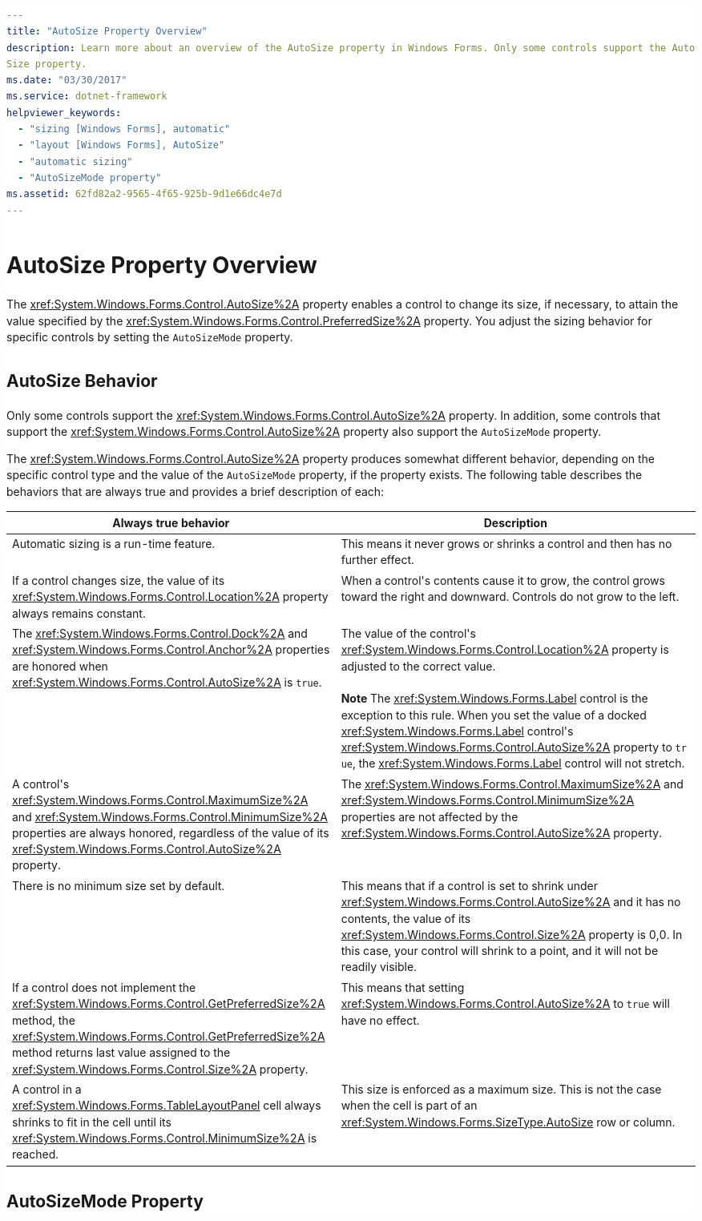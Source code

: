 ```yaml
---
title: "AutoSize Property Overview"
description: Learn more about an overview of the AutoSize property in Windows Forms. Only some controls support the AutoSize property.
ms.date: "03/30/2017"
ms.service: dotnet-framework
helpviewer_keywords:
  - "sizing [Windows Forms], automatic"
  - "layout [Windows Forms], AutoSize"
  - "automatic sizing"
  - "AutoSizeMode property"
ms.assetid: 62fd82a2-9565-4f65-925b-9d1e66dc4e7d
---
```

# AutoSize Property Overview

The <xref:System.Windows.Forms.Control.AutoSize%2A> property enables a control to change its size, if necessary, to attain the value specified by the <xref:System.Windows.Forms.Control.PreferredSize%2A> property. You adjust the sizing behavior for specific controls by setting the `AutoSizeMode` property.

## AutoSize Behavior

 Only some controls support the <xref:System.Windows.Forms.Control.AutoSize%2A> property. In addition, some controls that support the <xref:System.Windows.Forms.Control.AutoSize%2A> property also support the `AutoSizeMode` property.

 The <xref:System.Windows.Forms.Control.AutoSize%2A> property produces somewhat different behavior, depending on the specific control type and the value of the `AutoSizeMode` property, if the property exists. The following table describes the behaviors that are always true and provides a brief description of each:

|Always true behavior|Description|
|--------------------------|-----------------|
|Automatic sizing is a run-time feature.|This means it never grows or shrinks a control and then has no further effect.|
|If a control changes size, the value of its <xref:System.Windows.Forms.Control.Location%2A> property always remains constant.|When a control's contents cause it to grow, the control grows toward the right and downward. Controls do not grow to the left.|
|The <xref:System.Windows.Forms.Control.Dock%2A> and <xref:System.Windows.Forms.Control.Anchor%2A> properties are honored when <xref:System.Windows.Forms.Control.AutoSize%2A> is `true`.|The value of the control's <xref:System.Windows.Forms.Control.Location%2A> property is adjusted to the correct value.<br /><br /> **Note** The <xref:System.Windows.Forms.Label> control is the exception to this rule. When you set the value of a docked <xref:System.Windows.Forms.Label> control's <xref:System.Windows.Forms.Control.AutoSize%2A> property to `true`, the <xref:System.Windows.Forms.Label> control will not stretch.|
|A control's <xref:System.Windows.Forms.Control.MaximumSize%2A> and <xref:System.Windows.Forms.Control.MinimumSize%2A> properties are always honored, regardless of the value of its <xref:System.Windows.Forms.Control.AutoSize%2A> property.|The <xref:System.Windows.Forms.Control.MaximumSize%2A> and <xref:System.Windows.Forms.Control.MinimumSize%2A> properties are not affected by the <xref:System.Windows.Forms.Control.AutoSize%2A> property.|
|There is no minimum size set by default.|This means that if a control is set to shrink under <xref:System.Windows.Forms.Control.AutoSize%2A> and it has no contents, the value of its <xref:System.Windows.Forms.Control.Size%2A> property is 0,0. In this case, your control will shrink to a point, and it will not be readily visible.|
|If a control does not implement the <xref:System.Windows.Forms.Control.GetPreferredSize%2A> method, the <xref:System.Windows.Forms.Control.GetPreferredSize%2A> method returns last value assigned to the <xref:System.Windows.Forms.Control.Size%2A> property.|This means that setting <xref:System.Windows.Forms.Control.AutoSize%2A> to `true` will have no effect.|
|A control in a <xref:System.Windows.Forms.TableLayoutPanel> cell always shrinks to fit in the cell until its <xref:System.Windows.Forms.Control.MinimumSize%2A> is reached.|This size is enforced as a maximum size. This is not the case when the cell is part of an <xref:System.Windows.Forms.SizeType.AutoSize> row or column.|

## AutoSizeMode Property
